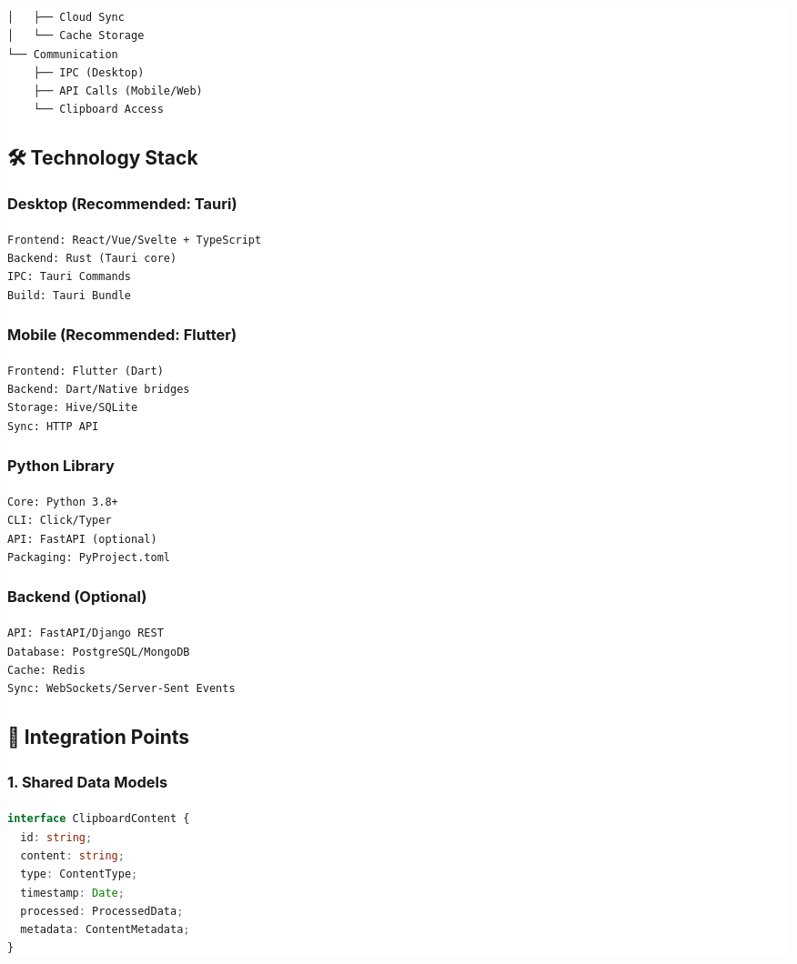 ```
│   ├── Cloud Sync
│   └── Cache Storage
└── Communication
    ├── IPC (Desktop)
    ├── API Calls (Mobile/Web)
    └── Clipboard Access
```

## 🛠️ Technology Stack

### **Desktop (Recommended: Tauri)**
```
Frontend: React/Vue/Svelte + TypeScript
Backend: Rust (Tauri core)
IPC: Tauri Commands
Build: Tauri Bundle
```

### **Mobile (Recommended: Flutter)**
```
Frontend: Flutter (Dart)
Backend: Dart/Native bridges
Storage: Hive/SQLite
Sync: HTTP API
```

### **Python Library**
```
Core: Python 3.8+
CLI: Click/Typer
API: FastAPI (optional)
Packaging: PyProject.toml
```

### **Backend (Optional)**
```
API: FastAPI/Django REST
Database: PostgreSQL/MongoDB
Cache: Redis
Sync: WebSockets/Server-Sent Events
```

## 🔗 Integration Points

### 1. **Shared Data Models**
```typescript
interface ClipboardContent {
  id: string;
  content: string;
  type: ContentType;
  timestamp: Date;
  processed: ProcessedData;
  metadata: ContentMetadata;
}
```
